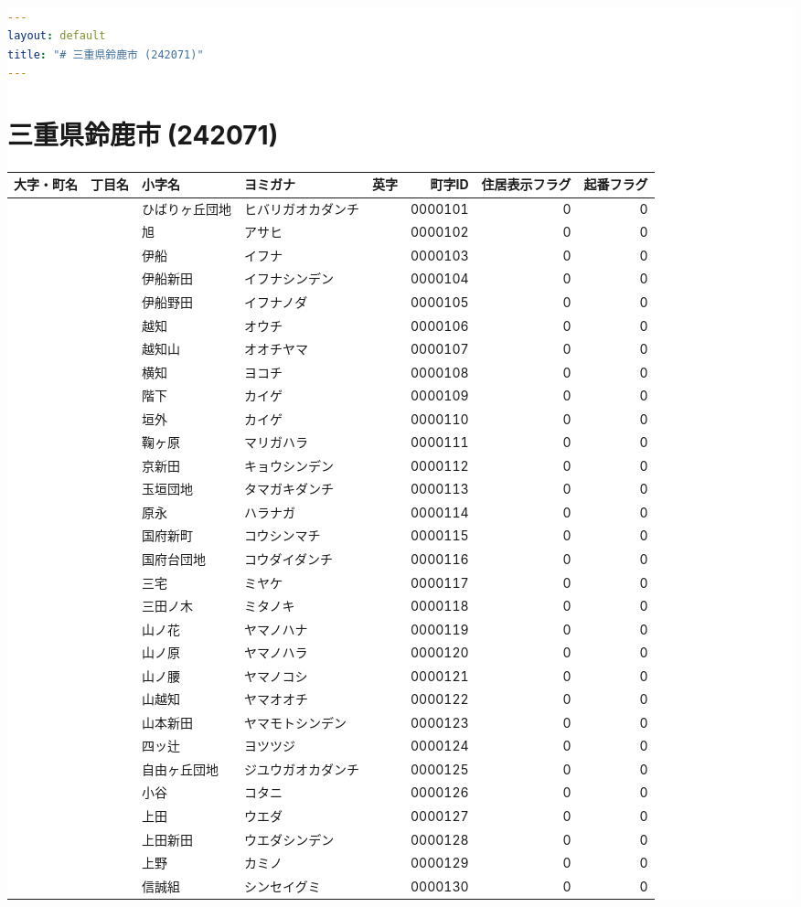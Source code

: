 ```yaml
---
layout: default
title: "# 三重県鈴鹿市 (242071)"
---
```


# 三重県鈴鹿市 (242071)

| 大字・町名 | 丁目名 | 小字名 | ヨミガナ | 英字 | 町字ID | 住居表示フラグ | 起番フラグ |
|:--------|:------|:------|:-----------------|:---------------------|--------:|----------:|--------:|
|  |  | ひばりヶ丘団地 | ヒバリガオカダンチ |  | 0000101 | 0 | 0 |
|  |  | 旭 | アサヒ |  | 0000102 | 0 | 0 |
|  |  | 伊船 | イフナ |  | 0000103 | 0 | 0 |
|  |  | 伊船新田 | イフナシンデン |  | 0000104 | 0 | 0 |
|  |  | 伊船野田 | イフナノダ |  | 0000105 | 0 | 0 |
|  |  | 越知 | オウチ |  | 0000106 | 0 | 0 |
|  |  | 越知山 | オオチヤマ |  | 0000107 | 0 | 0 |
|  |  | 横知 | ヨコチ |  | 0000108 | 0 | 0 |
|  |  | 階下 | カイゲ |  | 0000109 | 0 | 0 |
|  |  | 垣外 | カイゲ |  | 0000110 | 0 | 0 |
|  |  | 鞠ヶ原 | マリガハラ |  | 0000111 | 0 | 0 |
|  |  | 京新田 | キョウシンデン |  | 0000112 | 0 | 0 |
|  |  | 玉垣団地 | タマガキダンチ |  | 0000113 | 0 | 0 |
|  |  | 原永 | ハラナガ |  | 0000114 | 0 | 0 |
|  |  | 国府新町 | コウシンマチ |  | 0000115 | 0 | 0 |
|  |  | 国府台団地 | コウダイダンチ |  | 0000116 | 0 | 0 |
|  |  | 三宅 | ミヤケ |  | 0000117 | 0 | 0 |
|  |  | 三田ノ木 | ミタノキ |  | 0000118 | 0 | 0 |
|  |  | 山ノ花 | ヤマノハナ |  | 0000119 | 0 | 0 |
|  |  | 山ノ原 | ヤマノハラ |  | 0000120 | 0 | 0 |
|  |  | 山ノ腰 | ヤマノコシ |  | 0000121 | 0 | 0 |
|  |  | 山越知 | ヤマオオチ |  | 0000122 | 0 | 0 |
|  |  | 山本新田 | ヤマモトシンデン |  | 0000123 | 0 | 0 |
|  |  | 四ッ辻 | ヨツツジ |  | 0000124 | 0 | 0 |
|  |  | 自由ヶ丘団地 | ジユウガオカダンチ |  | 0000125 | 0 | 0 |
|  |  | 小谷 | コタニ |  | 0000126 | 0 | 0 |
|  |  | 上田 | ウエダ |  | 0000127 | 0 | 0 |
|  |  | 上田新田 | ウエダシンデン |  | 0000128 | 0 | 0 |
|  |  | 上野 | カミノ |  | 0000129 | 0 | 0 |
|  |  | 信誠組 | シンセイグミ |  | 0000130 | 0 | 0 |
